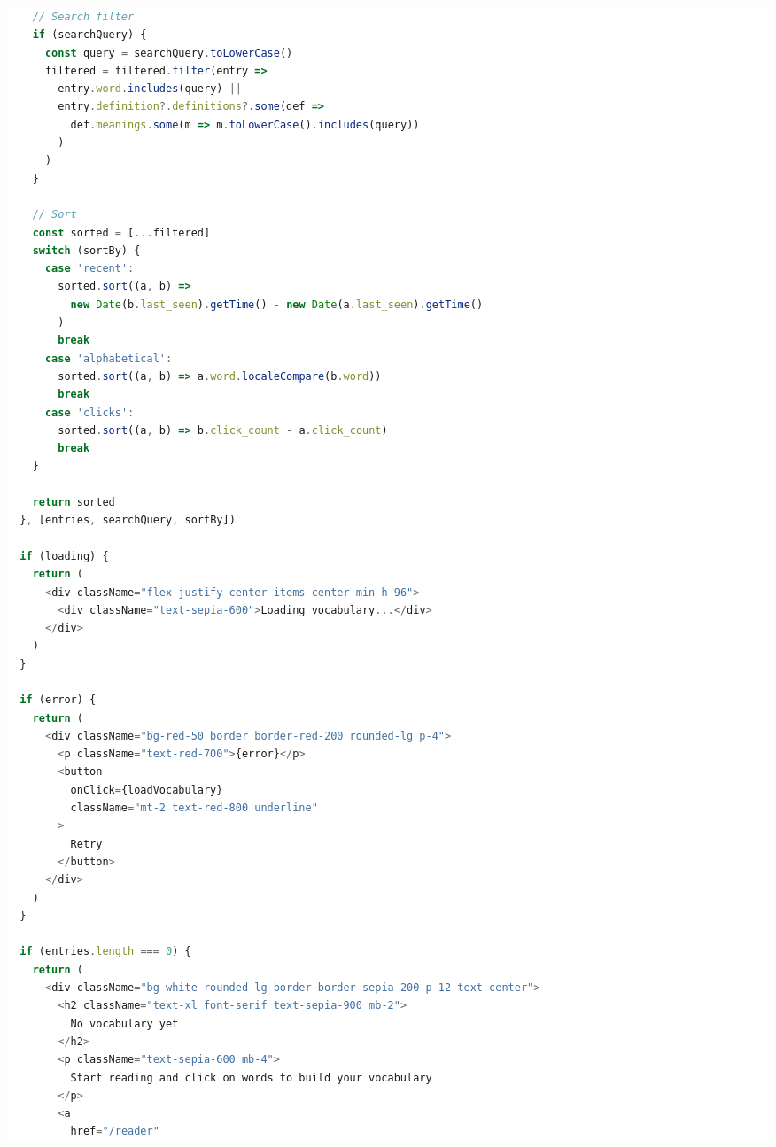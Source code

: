 ```typescript
    // Search filter
    if (searchQuery) {
      const query = searchQuery.toLowerCase()
      filtered = filtered.filter(entry =>
        entry.word.includes(query) ||
        entry.definition?.definitions?.some(def =>
          def.meanings.some(m => m.toLowerCase().includes(query))
        )
      )
    }

    // Sort
    const sorted = [...filtered]
    switch (sortBy) {
      case 'recent':
        sorted.sort((a, b) =>
          new Date(b.last_seen).getTime() - new Date(a.last_seen).getTime()
        )
        break
      case 'alphabetical':
        sorted.sort((a, b) => a.word.localeCompare(b.word))
        break
      case 'clicks':
        sorted.sort((a, b) => b.click_count - a.click_count)
        break
    }

    return sorted
  }, [entries, searchQuery, sortBy])

  if (loading) {
    return (
      <div className="flex justify-center items-center min-h-96">
        <div className="text-sepia-600">Loading vocabulary...</div>
      </div>
    )
  }

  if (error) {
    return (
      <div className="bg-red-50 border border-red-200 rounded-lg p-4">
        <p className="text-red-700">{error}</p>
        <button
          onClick={loadVocabulary}
          className="mt-2 text-red-800 underline"
        >
          Retry
        </button>
      </div>
    )
  }

  if (entries.length === 0) {
    return (
      <div className="bg-white rounded-lg border border-sepia-200 p-12 text-center">
        <h2 className="text-xl font-serif text-sepia-900 mb-2">
          No vocabulary yet
        </h2>
        <p className="text-sepia-600 mb-4">
          Start reading and click on words to build your vocabulary
        </p>
        <a
          href="/reader"
```